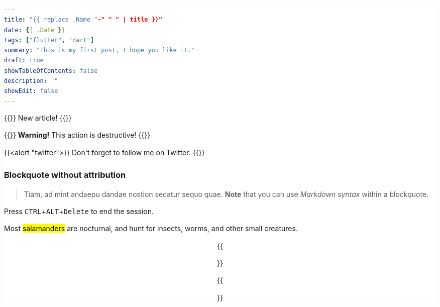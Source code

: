 ```yaml
---
title: "{{ replace .Name "-" " " | title }}"
date: {{ .Date }}
tags: ["flutter", "dart"]
summary: "This is my first post, I hope you like it."
draft: true
showTableOfContents: false
description: ""
showEdit: false
---
```


{{<badge>}}
New article!
{{</badge>}}

{{<alert>}}
**Warning!** This action is destructive!
{{</alert>}}

{{<alert "twitter">}}
Don't forget to [follow me](https://twitter.com/jpanther) on Twitter.
{{</alert>}}

### Blockquote without attribution

> Tiam, ad mint andaepu dandae nostion secatur sequo quae.
> **Note** that you can use _Markdown syntax_ within a blockquote.


Press <kbd>CTRL</kbd>+<kbd>ALT</kbd>+<kbd>Delete</kbd> to end the session.

Most <mark>salamanders</mark> are nocturnal, and hunt for insects, worms, and other small creatures.

<center>
{{<figure
    src="profile.jpeg"
    alt="Me with a dog"
    caption="Me with a dog [Disco Diffusion](https://github.com/alembics/disco-diffusion)."
	class="center_scaled"
   >}}
</center>



<center>
{{<figure
    src="disco_diffusion.png"
    alt="AI generated artwork"
    caption="AI generated art by [Disco Diffusion](https://github.com/alembics/disco-diffusion)."
    class="center_scaled"
   >}}
</center>


[^1]: The above quote is excerpted from Rob Pike's [talk `about` nothing](https://www.youtube.com/watch?v=PAAkCSZUG1c) during Gopherfest, November 18, 2015.